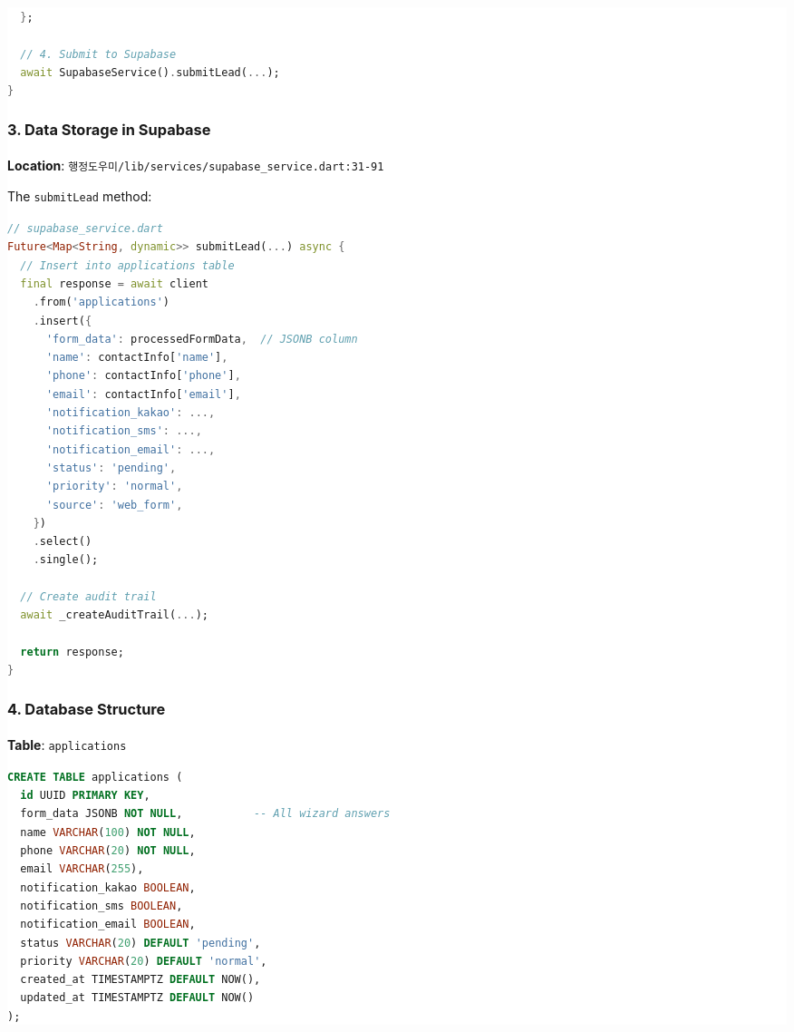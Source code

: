 ```dart
  };
  
  // 4. Submit to Supabase
  await SupabaseService().submitLead(...);
}
```

### 3. Data Storage in Supabase

**Location**: `행정도우미/lib/services/supabase_service.dart:31-91`

The `submitLead` method:

```dart
// supabase_service.dart
Future<Map<String, dynamic>> submitLead(...) async {
  // Insert into applications table
  final response = await client
    .from('applications')
    .insert({
      'form_data': processedFormData,  // JSONB column
      'name': contactInfo['name'],
      'phone': contactInfo['phone'],
      'email': contactInfo['email'],
      'notification_kakao': ...,
      'notification_sms': ...,
      'notification_email': ...,
      'status': 'pending',
      'priority': 'normal',
      'source': 'web_form',
    })
    .select()
    .single();
    
  // Create audit trail
  await _createAuditTrail(...);
  
  return response;
}
```

### 4. Database Structure

**Table**: `applications`

```sql
CREATE TABLE applications (
  id UUID PRIMARY KEY,
  form_data JSONB NOT NULL,           -- All wizard answers
  name VARCHAR(100) NOT NULL,
  phone VARCHAR(20) NOT NULL,
  email VARCHAR(255),
  notification_kakao BOOLEAN,
  notification_sms BOOLEAN,
  notification_email BOOLEAN,
  status VARCHAR(20) DEFAULT 'pending',
  priority VARCHAR(20) DEFAULT 'normal',
  created_at TIMESTAMPTZ DEFAULT NOW(),
  updated_at TIMESTAMPTZ DEFAULT NOW()
);
```
